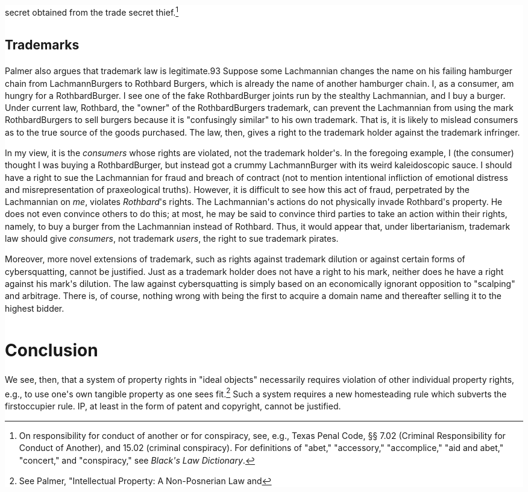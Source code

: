 secret obtained from the trade secret thief.[^92]

[^92]: On responsibility for conduct of another or for conspiracy, see,
    e.g., Texas Penal Code, §§ 7.02 (Criminal Responsibility for Conduct
    of Another), and 15.02 (criminal conspiracy). For definitions of
    "abet," "accessory," "accomplice," "aid and abet," "concert," and
    "conspiracy," see *Black's Law Dictionary*.


Trademarks
----------

Palmer also argues that trademark law is legitimate.93 Suppose some
Lachmannian changes the name on his failing hamburger chain from
LachmannBurgers to Rothbard Burgers, which is already the name of
another hamburger chain. I, as a consumer, am hungry for a
RothbardBurger.  I see one of the fake RothbardBurger joints run by the
stealthy Lachmannian, and I buy a burger. Under current law, Rothbard,
the "owner" of the RothbardBurgers trademark, can prevent the
Lachmannian from using the mark RothbardBurgers to sell burgers because
it is "confusingly similar" to his own trademark. That is, it is likely
to mislead consumers as to the true source of the goods purchased.  The
law, then, gives a right to the trademark holder against the trademark
infringer.

[^93]: Palmer, "Intellectual Property: A Non-Posnerian Law and Economics
    Approach," p. 280.

In my view, it is the *consumers* whose rights are violated, not the
trademark holder's. In the foregoing example, I (the consumer) thought I
was buying a RothbardBurger, but instead got a crummy LachmannBurger
with its weird kaleidoscopic sauce. I should have a right to sue the
Lachmannian for fraud and breach of contract (not to mention intentional
infliction of emotional distress and misrepresentation of praxeological
truths). However, it is difficult to see how this act of fraud,
perpetrated by the Lachmannian on *me*, violates *Rothbard*'s rights.
The Lachmannian's actions do not physically invade Rothbard's property.
He does not even convince others to do this; at most, he may be said to
convince third parties to take an action within their rights, namely, to
buy a burger from the Lachmannian instead of Rothbard. Thus, it would
appear that, under libertarianism, trademark law should give
*consumers*, not trademark *users*, the right to sue trademark pirates.

Moreover, more novel extensions of trademark, such as rights against
trademark dilution or against certain forms of cybersquatting, cannot be
justified. Just as a trademark holder does not have a right to his mark,
neither does he have a right against his mark's dilution. The law
against cybersquatting is simply based on an economically ignorant
opposition to "scalping" and arbitrage. There is, of course, nothing
wrong with being the first to acquire a domain name and thereafter
selling it to the highest bidder.

Conclusion
==========

We see, then, that a system of property rights in "ideal objects"
necessarily requires violation of other individual property rights,
e.g., to use one's own tangible property as one sees fit.[^94] Such a
system requires a new homesteading rule which subverts the firstoccupier
rule. IP, at least in the form of patent and copyright, cannot be
justified.


[^1]: Terms like "realty," "personalty," and "tangible" are common-law
[^2]: Debate over this issue manifests itself in differences over the
[^3]: For views in opposition to blackmail laws, see Walter Block,
[^4]: In some European countries, the term "industrial property" is used
[^6]: Tom G. Palmer, "Are Patents and Copyrights Morally Justified? The
[^7]: A useful introduction to IP can be found in Arthur R. Miller and
[^8]: 17 USC §§ 101, 106 *et pass*.
[^9]: Modern copyright law has superseded and largely preempted "common
[^10]: 17 USC § 302. Due to recent legislation, these terms are twenty
[^11]: 35 USC § 1 et seq.; 37 CFR Part 1.
[^12]: Suppose *A* invents and patents a better mousetrap, which has a
[^15]: 35 USC § 154(a)(2).
[^16]: See, e.g., R. Mark Halligan, esq., "Restatement of the Third
[^17]: See the *Uniform Trade Secrets Act* (UTSA).
[^19]: 15 USC § 1501 *et seq*.; 37 CFR Part 2.
[^20]: 15 USC §§ 1125(c), 1127.
[^21]: 15 USC § 1125(d); *Anticybersquatting Consumer Protection Act*,
[^22]: See 17 USC § 901 et seq.
[^23]: See 17 USC § 1301 et seq.
[^24]: See, e.g., HR 354 (introduced 1/19/1999), *Collections of
[^25]: U.S. Cons., Art I, § 8; *Kewanee Oil Co. v. Bicron Corp*., 415 US
[^26]: See Paul C. van Slyke and Mark M. Friedman, "Employer's Rights to
[^27]: U.S. Constitution, art. 1, sec. 8, clause 3; *Wickard v Filburn*,
[^28]: But see the federal *Economic Espionage Act of 1996*, 18 USC §§
[^29]: Ayn Rand mistakenly assumes that the first to file has priority
[^30]: For conventional theories of intellectual property, see
[^31]: See Andrew J. Galambos, *The Theory of Volition*, vol. 1, ed. Peter
[^32]: Lysander Spooner, "The Law of Intellectual Property: or An Essay
[^33]: Palmer, "Are Patents and Copyrights Morally Justified?" p. 819.
[^34]: Richard A. Posner, *Economic Analysis of Law*, 4th ed. (Boston:
[^35]: David D. Friedman, "Standards As Intellectual Property: An
[^36]: See Palmer, "Are Patents and Copyrights Morally Justified?" pp.
[^37]: See Murray N. Rothbard, *Man, Economy, and State* (Los Angeles:
[^38]: McElroy, "Intellectual Property: Copyright and Patent." Also
[^39]: According to Justinian, "Justice is the constant and perpetual
[^40]: On the defects of utilitarianism and interpersonal utility
[^41]: Mises states: "Although it is usual to speak of money as a
[^42]: For an excellent survey and critique of the cost-benefit
[^43]: See Cole, "Patents and Copyrights: Do the Benefits Exceed the
[^44]: Plant, "The Economic Theory Concerning Patents for Inventions,"
[^45]: Rand, "Patents and Copyrights," p. 130.
[^46]: Plant is correct in stating that "[t]he task of distinguishing a
[^47]: *In re Trovato*, 33 USPQ2d 1194 (Fed Cir 1994). Recent case law has
[^48]: Spooner, "The Law of Intellectual Property"; McElroy,
[^49]: See Galambos, *The Theory of Volition*, vol. 1. Evan R. Soulé, Jr.,
[^50]: Friedman, "In Defense of Private Orderings," n. 52; Foerster,
[^51]: Rand, "Patents and Copyrights," p. 133.
[^52]: Friedman, "In Defense of Private Orderings," n. 52.
[^53]: Tuccille, *It Usually Begins with Ayn Rand*, p. 70. Of course, I
[^54]: Harry Binswanger, ed., *The Ayn Rand Lexicon: Objectivism from A
[^55]: The fundamental economic, or catallactic, role for private
[^56]: Hans-Hermann Hoppe, *A Theory of Socialism and Capitalism* 
[^57]: Plant, "The Economic Theory Concerning Patents for Inventions,"
[^58]: Hoppe, *A Theory of Socialism and Capitalism*, pp. 140–41. I
[^59]: Robert Frost, "The Mending Wall," in North of Boston, 2nd ed.
[^60]: Hoppe, *A Theory of Socialism and Capitalism*, p. 138.
[^61]: See, on the proper approach to homesteading and the first-user
[^62]: Thomas Jefferson to Isaac McPherson, Monticello, August 13, 1813,
[^63]: Rand, "Patents and Copyrights," p. 131. Mises, in *Human Action*,
[^64]: Plant, "The Economic Theory Concerning Patents for Inventions,"
[^65]: Bouckaert, "What is Property?" p. 793; see also pp. 797–99.
[^66]: Bouckaert, "What is Property?" pp. 799, 803.
[^67]: It could also be argued that ideal objects deserve legal
[^68]: Palmer, "Intellectual Property: A Non-Posnerian Law and Economics
[^69]: See Rand, "Patents and Copyrights"; Kelley, "Response to
[^70]: See Hoppe, *A Theory of Socialism and Capitalism*, chap. 7, esp. p.
[^71]: Hoppe, *A Theory of Socialism and Capitalism*, p. 142; de Jasay,
[^72]: Occupancy or taking possession "can take three forms: (1) by
[^73]: I also do not need to rely on "ownership" of my labor; strictly
[^74]: Palmer, "Are Patents and Copyrights Morally Justified?" p. 838
[^75]: Even such advocates of IP as Rand do not maintain that creation
[^76]: It is for these reasons that I disagree with the
[^77]: See, e.g., Murray N. Rothbard, *Economic Thought Before Adam
[^78]: See also Reisman, *Capitalism*, pp. 388–89.
[^79]: Hoppe, *A Theory of Socialism and Capitalism*, pp. 139–41, 237 n. 17.  
[^80]: See McElroy, "Intellectual Property: Copyright and Patent"; Roy
[^81]: See, e.g., Kinsella, "A Theory of Contracts"; Rothbard, *The
[^82]: Under the international law meta-rule*pacta sunt servanda* 
[^83]: For a definition of "privity of contract," see *Black's Law
[^84]: Hoppe, *A Theory of Socialism and Capitalism*, pp. 139–41, 237 n.
[^85]: Rothbard, *The Ethics of Liberty*, p. 123.
[^86]: Palmer, "Are Patents and Copyrights Morally Justified?" p. 853.
[^87]: Rothbard, *The Ethics of Liberty*, p. 123.
[^88]: Kinsella, "Knowledge, Calculation, Conflict, and Law"; Jörg Guido
[^89]: Of course, in anarcho-capitalism, it is difficult to predict what
[^90]: Palmer, "Intellectual Property: A Non-Posnerian Law and Economics
[^91]: UTSA, § 1; Halligan, "Restatement of the Third Law—Unfair
[^94]: See Palmer, "Intellectual Property: A Non-Posnerian Law and
[^95]: These and other patents may be retrieved at
[^96]: *Final Report, National Commission on New Technological Uses